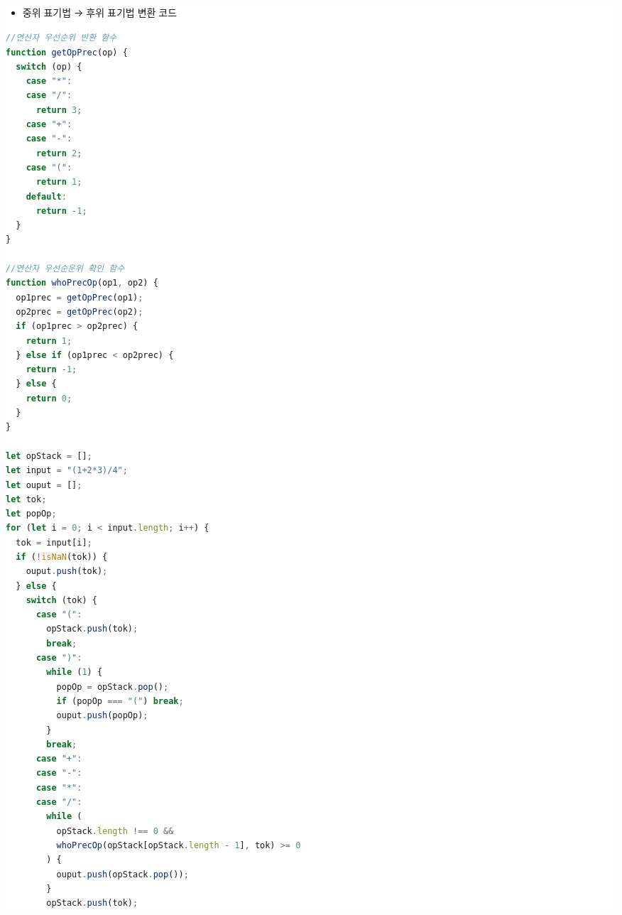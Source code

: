 - 중위 표기법 → 후위 표기법 변환 코드

```jsx
//연산자 우선순위 반환 함수
function getOpPrec(op) {
  switch (op) {
    case "*":
    case "/":
      return 3;
    case "+":
    case "-":
      return 2;
    case "(":
      return 1;
    default:
      return -1;
  }
}

//연산자 우선순운위 확인 함수
function whoPrecOp(op1, op2) {
  op1prec = getOpPrec(op1);
  op2prec = getOpPrec(op2);
  if (op1prec > op2prec) {
    return 1;
  } else if (op1prec < op2prec) {
    return -1;
  } else {
    return 0;
  }
}

let opStack = [];
let input = "(1+2*3)/4";
let ouput = [];
let tok;
let popOp;
for (let i = 0; i < input.length; i++) {
  tok = input[i];
  if (!isNaN(tok)) {
    ouput.push(tok);
  } else {
    switch (tok) {
      case "(":
        opStack.push(tok);
        break;
      case ")":
        while (1) {
          popOp = opStack.pop();
          if (popOp === "(") break;
          ouput.push(popOp);
        }
        break;
      case "+":
      case "-":
      case "*":
      case "/":
        while (
          opStack.length !== 0 &&
          whoPrecOp(opStack[opStack.length - 1], tok) >= 0
        ) {
          ouput.push(opStack.pop());
        }
        opStack.push(tok);
```